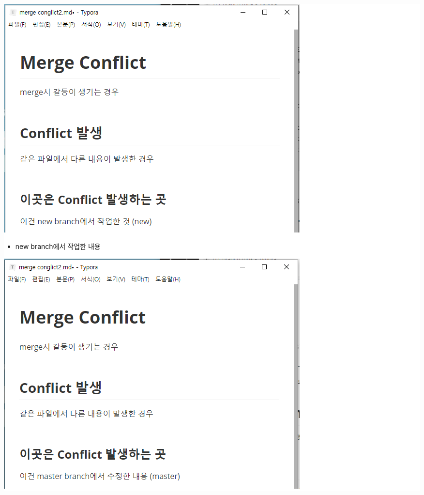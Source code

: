 ![image-20191217183503612](05_branch.assets/image-20191217183503612.png)

- new branch에서 작업한 내용

![image-20191217183419297](05_branch.assets/image-20191217183419297.png)
